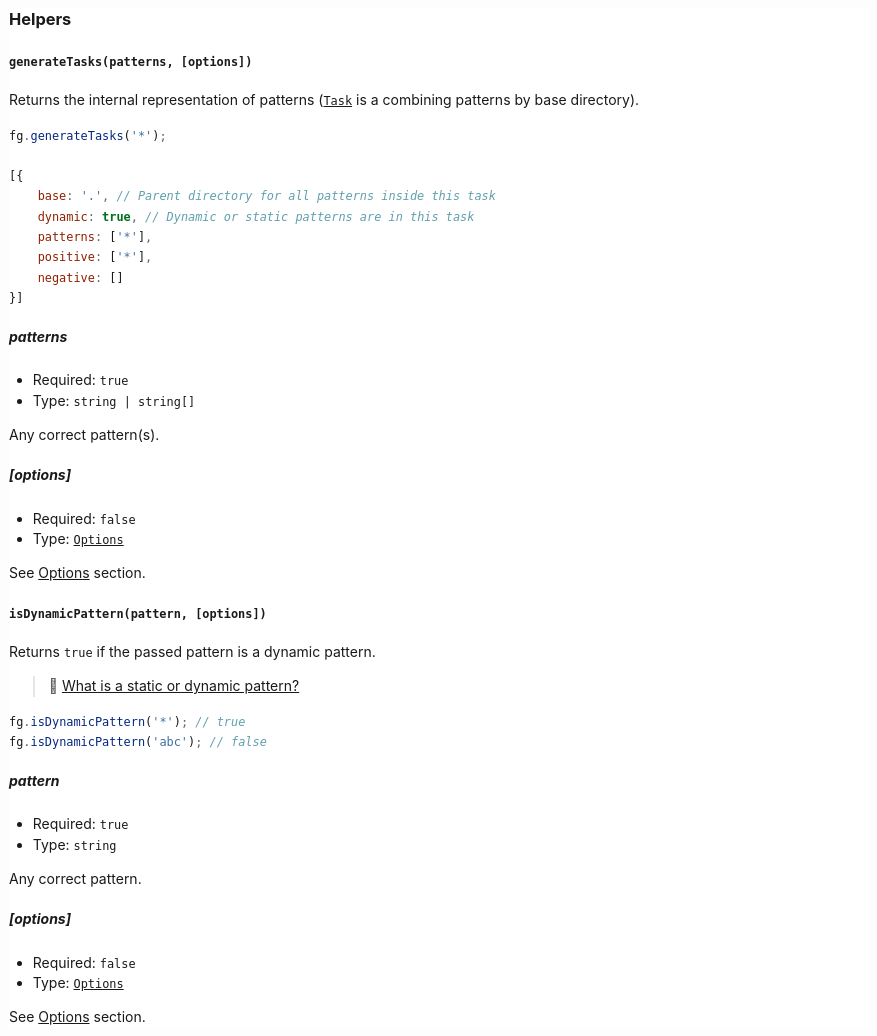 ### Helpers

#### `generateTasks(patterns, [options])`

Returns the internal representation of patterns ([`Task`](./src/managers/tasks.ts) is a combining patterns by base directory).

```js
fg.generateTasks('*');

[{
    base: '.', // Parent directory for all patterns inside this task
    dynamic: true, // Dynamic or static patterns are in this task
    patterns: ['*'],
    positive: ['*'],
    negative: []
}]
```

##### patterns

* Required: `true`
* Type: `string | string[]`

Any correct pattern(s).

##### [options]

* Required: `false`
* Type: [`Options`](#options-3)

See [Options](#options-3) section.

#### `isDynamicPattern(pattern, [options])`

Returns `true` if the passed pattern is a dynamic pattern.

> :1234: [What is a static or dynamic pattern?](#what-is-a-static-or-dynamic-pattern)

```js
fg.isDynamicPattern('*'); // true
fg.isDynamicPattern('abc'); // false
```

##### pattern

* Required: `true`
* Type: `string`

Any correct pattern.

##### [options]

* Required: `false`
* Type: [`Options`](#options-3)

See [Options](#options-3) section.


[bash_hackers_syntax_expansion_brace]: https://wiki.bash-hackers.org/syntax/expansion/brace
[github_gist_benchmark_nettop]: https://gist.github.com/mrmlnc/f06246b197f53c356895fa35355a367c#file-fg-benchmark-nettop-product-txt
[github_gist_benchmark_server]: https://gist.github.com/mrmlnc/f06246b197f53c356895fa35355a367c#file-fg-benchmark-server-product-txt
[github_releases]: https://github.com/mrmlnc/fast-glob/releases
[glob_definition]: https://en.wikipedia.org/wiki/Glob_(programming)
[glob_linux_man]: http://man7.org/linux/man-pages/man3/glob.3.html
[intel_ssd]: https://ark.intel.com/content/www/us/en/ark/products/93012/intel-ssd-dc-s3520-series-240gb-2-5in-sata-6gb-s-3d1-mlc.html
[micromatch_backslashes]: https://github.com/micromatch/micromatch#backslashes
[micromatch_braces]: https://github.com/micromatch/braces
[micromatch_extended_globbing]: https://github.com/micromatch/micromatch#extended-globbing
[micromatch_extglobs]: https://github.com/micromatch/micromatch#extglobs
[micromatch_regex_character_classes]: https://github.com/micromatch/micromatch#regex-character-classes
[micromatch]: https://github.com/micromatch/micromatch
[node_js_fs_class_fs_dirent]: https://nodejs.org/api/fs.html#fs_class_fs_dirent
[node_js_fs_class_fs_stats]: https://nodejs.org/api/fs.html#fs_class_fs_stats
[node_js_stream_readable_streams]: https://nodejs.org/api/stream.html#stream_readable_streams
[node_js]: https://nodejs.org/en
[nodelib_fs_scandir_old_and_modern_modern]: https://github.com/nodelib/nodelib/blob/master/packages/fs/fs.scandir/README.md#old-and-modern-mode
[npm_normalize_path]: https://www.npmjs.com/package/normalize-path
[npm_unixify]: https://www.npmjs.com/package/unixify
[picomatch_matching_behavior]: https://github.com/micromatch/picomatch#matching-behavior-vs-bash
[picomatch_matching_special_characters_as_literals]: https://github.com/micromatch/picomatch#matching-special-characters-as-literals
[picomatch_posix_brackets]: https://github.com/micromatch/picomatch#posix-brackets
[regular_expressions_brackets]: https://www.regular-expressions.info/brackets.html
[silicon_power_ssd]: https://www.silicon-power.com/web/product-1
[unc_path]: https://docs.microsoft.com/en-us/openspecs/windows_protocols/ms-dtyp/62e862f4-2a51-452e-8eeb-dc4ff5ee33cc
[vultr_pricing_baremetal]: https://www.vultr.com/pricing/baremetal
[wikipedia_case_sensitivity]: https://en.wikipedia.org/wiki/Case_sensitivity
[zotac_bi323]: https://www.zotac.com/ee/product/mini_pcs/zbox-bi323
[nodejs_thread_pool]: https://nodejs.org/en/docs/guides/dont-block-the-event-loop
[libuv_thread_pool]: http://docs.libuv.org/en/v1.x/threadpool.html
[windows_naming_conventions]: https://learn.microsoft.com/en-us/windows/win32/fileio/naming-a-file#naming-conventions